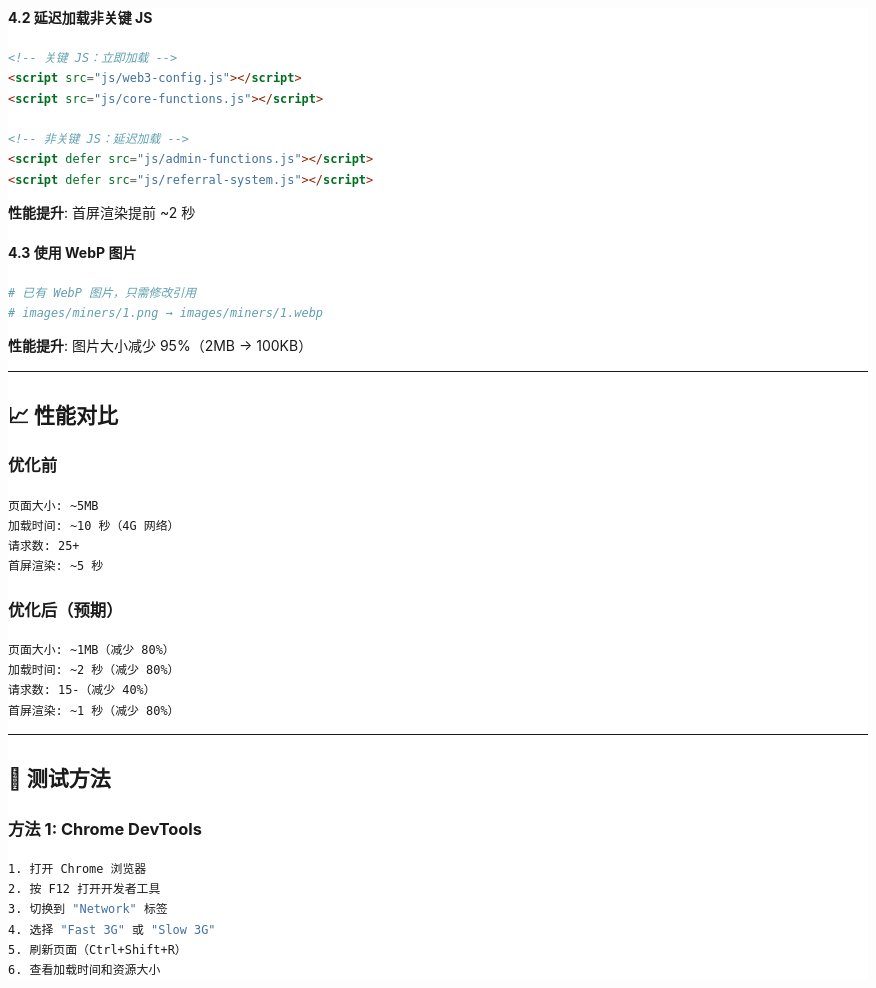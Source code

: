 #### 4.2 延迟加载非关键 JS

```html
<!-- 关键 JS：立即加载 -->
<script src="js/web3-config.js"></script>
<script src="js/core-functions.js"></script>

<!-- 非关键 JS：延迟加载 -->
<script defer src="js/admin-functions.js"></script>
<script defer src="js/referral-system.js"></script>
```

**性能提升**: 首屏渲染提前 ~2 秒

#### 4.3 使用 WebP 图片

```bash
# 已有 WebP 图片，只需修改引用
# images/miners/1.png → images/miners/1.webp
```

**性能提升**: 图片大小减少 95%（2MB → 100KB）

---

## 📈 性能对比

### 优化前
```
页面大小: ~5MB
加载时间: ~10 秒（4G 网络）
请求数: 25+
首屏渲染: ~5 秒
```

### 优化后（预期）
```
页面大小: ~1MB（减少 80%）
加载时间: ~2 秒（减少 80%）
请求数: 15-（减少 40%）
首屏渲染: ~1 秒（减少 80%）
```

---

## 🧪 测试方法

### 方法 1: Chrome DevTools

```bash
1. 打开 Chrome 浏览器
2. 按 F12 打开开发者工具
3. 切换到 "Network" 标签
4. 选择 "Fast 3G" 或 "Slow 3G"
5. 刷新页面（Ctrl+Shift+R）
6. 查看加载时间和资源大小
```
